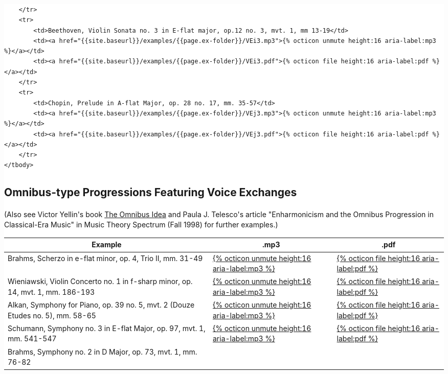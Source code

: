         </tr>
        <tr>
            <td>Beethoven, Violin Sonata no. 3 in E-flat major, op.12 no. 3, mvt. 1, mm 13-19</td>
            <td><a href="{{site.baseurl}}/examples/{{page.ex-folder}}/VEi3.mp3">{% octicon unmute height:16 aria-label:mp3 %}</a></td>
            <td><a href="{{site.baseurl}}/examples/{{page.ex-folder}}/VEi3.pdf">{% octicon file height:16 aria-label:pdf %}</a></td>
        </tr>
        <tr>
            <td>Chopin, Prelude in A-flat Major, op. 28 no. 17, mm. 35-57</td>
            <td><a href="{{site.baseurl}}/examples/{{page.ex-folder}}/VEj3.mp3">{% octicon unmute height:16 aria-label:mp3 %}</a></td>
            <td><a href="{{site.baseurl}}/examples/{{page.ex-folder}}/VEj3.pdf">{% octicon file height:16 aria-label:pdf %}</a></td>
        </tr>
    </tbody>
</table>

## Omnibus-type Progressions Featuring Voice Exchanges

<p class="smalltextitalics">(Also see Victor Yellin's book <u>The Omnibus Idea</u> and Paula J. Telesco's article &quot;Enharmonicism and the Omnibus Progression in Classical-Era Music&quot; in Music Theory Spectrum (Fall 1998) for further examples.) </p>
<table class="tablesaw tablesaw-stack" data-tablesaw-mode="stack">
    <thead>
        <tr>
            <th>Example</th>
            <th>.mp3</th>
            <th>.pdf</th>
        </tr>
    </thead>
    <tbody>
        <tr>
            <td>Brahms, Scherzo in e-flat minor, op. 4, Trio II, mm. 31-49</td>
            <td><a href="{{site.baseurl}}/examples/{{page.ex-folder}}/VEk3.mp3">{% octicon unmute height:16 aria-label:mp3 %}</a></td>
            <td><a href="{{site.baseurl}}/examples/{{page.ex-folder}}/VEk3.pdf">{% octicon file height:16 aria-label:pdf %}</a></td>
        </tr>
        <tr>
            <td>Wieniawski, Violin Concerto no. 1 in f-sharp minor, op. 14, mvt. 1, mm. 186-193</td>
            <td><a href="{{site.baseurl}}/examples/{{page.ex-folder}}/VEl3.mp3">{% octicon unmute height:16 aria-label:mp3 %}</a></td>
            <td><a href="{{site.baseurl}}/examples/{{page.ex-folder}}/VEl3.pdf">{% octicon file height:16 aria-label:pdf %}</a></td>
        </tr>
        <tr>
            <td>Alkan, Symphony for Piano, op. 39 no. 5, mvt. 2 (Douze Etudes no. 5), mm. 58-65</td>
            <td><a href="{{site.baseurl}}/examples/{{page.ex-folder}}/VEm3.mp3">{% octicon unmute height:16 aria-label:mp3 %}</a></td>
            <td><a href="{{site.baseurl}}/examples/{{page.ex-folder}}/VEm3.pdf">{% octicon file height:16 aria-label:pdf %}</a></td>
        </tr>
        <tr>
            <td>Schumann, Symphony no. 3 in E-flat Major, op. 97, mvt. 1, mm. 541-547</td>
            <td><a href="{{site.baseurl}}/examples/{{page.ex-folder}}/VEn3.mp3">{% octicon unmute height:16 aria-label:mp3 %}</a></td>
            <td><a href="{{site.baseurl}}/examples/{{page.ex-folder}}/VEn3.pdf">{% octicon file height:16 aria-label:pdf %}</a></td>
        </tr>
        <tr>
            <td>Brahms, Symphony no. 2 in D Major, op. 73, mvt. 1, mm. 76-82</td>